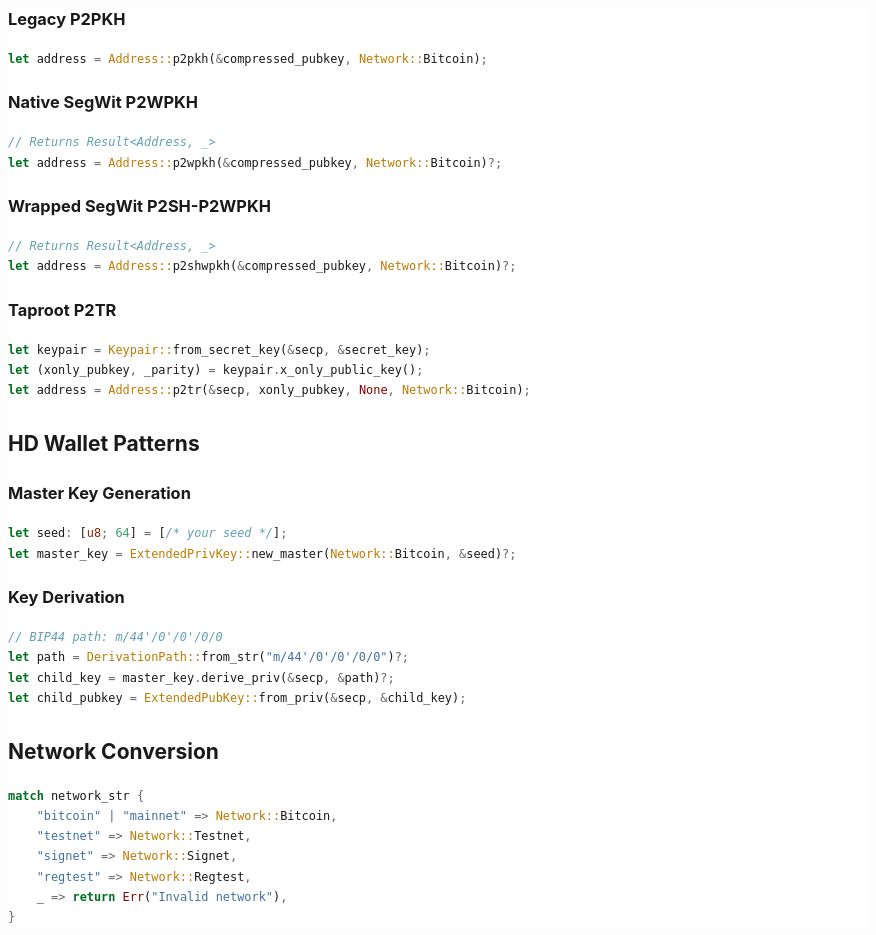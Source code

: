 ### Legacy P2PKH
```rust
let address = Address::p2pkh(&compressed_pubkey, Network::Bitcoin);
```

### Native SegWit P2WPKH
```rust
// Returns Result<Address, _>
let address = Address::p2wpkh(&compressed_pubkey, Network::Bitcoin)?;
```

### Wrapped SegWit P2SH-P2WPKH
```rust
// Returns Result<Address, _>
let address = Address::p2shwpkh(&compressed_pubkey, Network::Bitcoin)?;
```

### Taproot P2TR
```rust
let keypair = Keypair::from_secret_key(&secp, &secret_key);
let (xonly_pubkey, _parity) = keypair.x_only_public_key();
let address = Address::p2tr(&secp, xonly_pubkey, None, Network::Bitcoin);
```

## HD Wallet Patterns

### Master Key Generation
```rust
let seed: [u8; 64] = [/* your seed */];
let master_key = ExtendedPrivKey::new_master(Network::Bitcoin, &seed)?;
```

### Key Derivation
```rust
// BIP44 path: m/44'/0'/0'/0/0
let path = DerivationPath::from_str("m/44'/0'/0'/0/0")?;
let child_key = master_key.derive_priv(&secp, &path)?;
let child_pubkey = ExtendedPubKey::from_priv(&secp, &child_key);
```

## Network Conversion
```rust
match network_str {
    "bitcoin" | "mainnet" => Network::Bitcoin,
    "testnet" => Network::Testnet,
    "signet" => Network::Signet,
    "regtest" => Network::Regtest,
    _ => return Err("Invalid network"),
}
```
